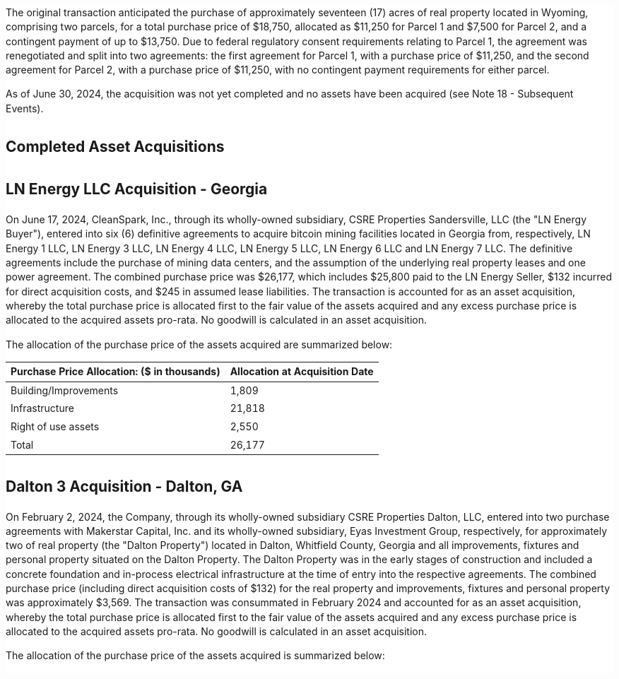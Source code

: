 <p>The original transaction anticipated the purchase of approximately seventeen (17) acres of real property located in Wyoming, comprising two parcels, for a total purchase price of $18,750, allocated as $11,250 for Parcel 1 and $7,500 for Parcel 2, and a contingent payment of up to $13,750. Due to federal regulatory consent requirements relating to Parcel 1, the agreement was renegotiated and split into two agreements: the first agreement for Parcel 1, with a purchase price of $11,250, and the second agreement for Parcel 2, with a purchase price of $11,250, with no contingent payment requirements for either parcel.</p>
<p>As of June 30, 2024, the acquisition was not yet completed and no assets have been acquired (see Note 18 - Subsequent Events).</p>
<h2>Completed Asset Acquisitions</h2>
<h2>LN Energy LLC Acquisition - Georgia</h2>
<p>On June 17, 2024, CleanSpark, Inc., through its wholly-owned subsidiary, CSRE Properties Sandersville, LLC (the "LN Energy Buyer"), entered into six (6) definitive agreements to acquire bitcoin mining facilities located in Georgia from, respectively, LN Energy 1 LLC, LN Energy 3 LLC, LN Energy 4 LLC, LN Energy 5 LLC, LN Energy 6 LLC and LN Energy 7 LLC. The definitive agreements include the purchase of mining data centers, and the assumption of the underlying real property leases and one power agreement. The combined purchase price was $26,177, which includes $25,800 paid to the LN Energy Seller, $132 incurred for direct acquisition costs, and $245 in assumed lease liabilities. The transaction is accounted for as an asset acquisition, whereby the total purchase price is allocated first to the fair value of the assets acquired and any excess purchase price is allocated to the acquired assets pro-rata. No goodwill is calculated in an asset acquisition.</p>
<p>The allocation of the purchase price of the assets acquired are summarized below:</p>
<table>
<thead>
<tr>
<th>Purchase Price Allocation: ($ in thousands)</th>
<th>Allocation at Acquisition Date</th>
</tr>
</thead>
<tbody>
<tr>
<td>Building/Improvements</td>
<td>1,809</td>
</tr>
<tr>
<td>Infrastructure</td>
<td>21,818</td>
</tr>
<tr>
<td>Right of use assets</td>
<td>2,550</td>
</tr>
<tr>
<td>Total</td>
<td>26,177</td>
</tr>
</tbody>
</table>
<h2>Dalton 3 Acquisition - Dalton, GA</h2>
<p>On February 2, 2024, the Company, through its wholly-owned subsidiary CSRE Properties Dalton, LLC, entered into two purchase agreements with Makerstar Capital, Inc. and its wholly-owned subsidiary, Eyas Investment Group, respectively, for approximately two of real property (the "Dalton Property") located in Dalton, Whitfield County, Georgia and all improvements, fixtures and personal property situated on the Dalton Property. The Dalton Property was in the early stages of construction and included a concrete foundation and in-process electrical infrastructure at the time of entry into the respective agreements. The combined purchase price (including direct acquisition costs of $132) for the real property and improvements, fixtures and personal property was approximately $3,569. The transaction was consummated in February 2024 and accounted for as an asset acquisition, whereby the total purchase price is allocated first to the fair value of the assets acquired and any excess purchase price is allocated to the acquired assets pro-rata. No goodwill is calculated in an asset acquisition.</p>
<p>The allocation of the purchase price of the assets acquired is summarized below:</p>
<table>
<thead>